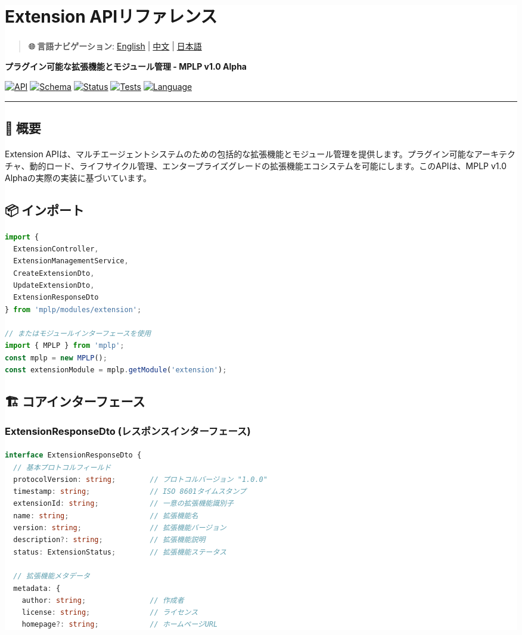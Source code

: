 # Extension APIリファレンス

> **🌐 言語ナビゲーション**: [English](../../en/api-reference/extension-api.md) | [中文](../../zh-CN/api-reference/extension-api.md) | [日本語](extension-api.md)



**プラグイン可能な拡張機能とモジュール管理 - MPLP v1.0 Alpha**

[![API](https://img.shields.io/badge/api-Extension%20Module-blue.svg)](../modules/extension/README.md)
[![Schema](https://img.shields.io/badge/schema-mplp--extension.json-green.svg)](../schemas/README.md)
[![Status](https://img.shields.io/badge/status-Enterprise%20Grade-green.svg)](../../../ALPHA-RELEASE-NOTES.md)
[![Tests](https://img.shields.io/badge/tests-92%2F92%20passing-green.svg)](../modules/extension/testing-guide.md)
[![Language](https://img.shields.io/badge/language-日本語-blue.svg)](../../en/api-reference/extension-api.md)

---

## 🎯 概要

Extension APIは、マルチエージェントシステムのための包括的な拡張機能とモジュール管理を提供します。プラグイン可能なアーキテクチャ、動的ロード、ライフサイクル管理、エンタープライズグレードの拡張機能エコシステムを可能にします。このAPIは、MPLP v1.0 Alphaの実際の実装に基づいています。

## 📦 インポート

```typescript
import { 
  ExtensionController,
  ExtensionManagementService,
  CreateExtensionDto,
  UpdateExtensionDto,
  ExtensionResponseDto
} from 'mplp/modules/extension';

// またはモジュールインターフェースを使用
import { MPLP } from 'mplp';
const mplp = new MPLP();
const extensionModule = mplp.getModule('extension');
```

## 🏗️ コアインターフェース

### **ExtensionResponseDto** (レスポンスインターフェース)

```typescript
interface ExtensionResponseDto {
  // 基本プロトコルフィールド
  protocolVersion: string;        // プロトコルバージョン "1.0.0"
  timestamp: string;              // ISO 8601タイムスタンプ
  extensionId: string;            // 一意の拡張機能識別子
  name: string;                   // 拡張機能名
  version: string;                // 拡張機能バージョン
  description?: string;           // 拡張機能説明
  status: ExtensionStatus;        // 拡張機能ステータス
  
  // 拡張機能メタデータ
  metadata: {
    author: string;               // 作成者
    license: string;              // ライセンス
    homepage?: string;            // ホームページURL
```